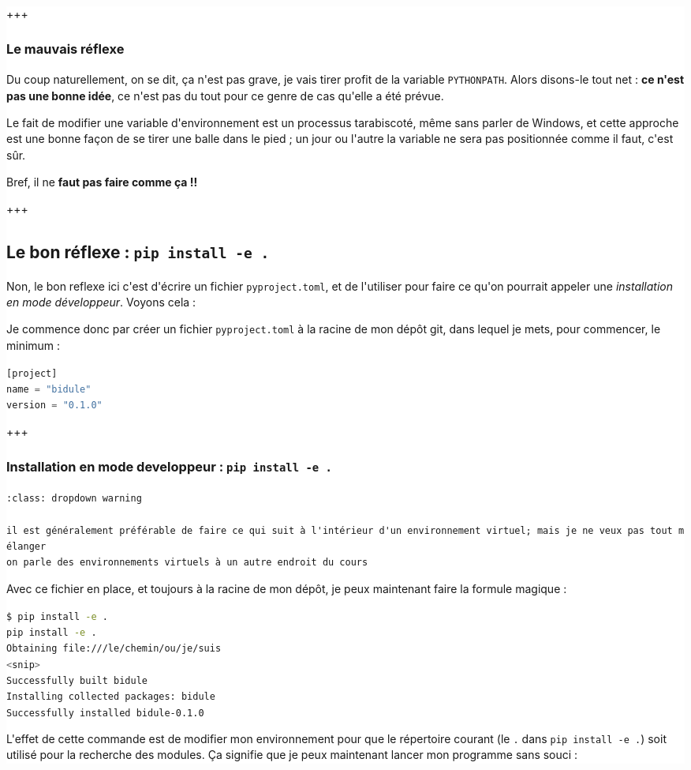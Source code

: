 +++

### Le mauvais réflexe

Du coup naturellement, on se dit, ça n'est pas grave, je vais tirer profit de la variable `PYTHONPATH`.
Alors disons-le tout net : **ce n'est pas une bonne idée**, ce n'est pas du tout pour ce genre de cas qu'elle a été prévue.

Le fait de modifier une variable d'environnement est un processus tarabiscoté, même sans parler de Windows, et cette approche est une bonne façon de se tirer une balle dans le pied ; un jour ou l'autre la variable ne sera pas positionnée comme il faut, c'est sûr.

Bref, il ne **faut pas faire comme ça !!**

+++

## Le bon réflexe : `pip install -e .`

Non, le bon reflexe ici c'est d'écrire un fichier `pyproject.toml`, et de l'utiliser pour faire ce qu'on pourrait appeler une *installation en mode développeur*. Voyons cela :

Je commence donc par créer un fichier `pyproject.toml` à la racine de mon dépôt git, dans lequel je mets, pour commencer, le minimum :

```python
[project]
name = "bidule"
version = "0.1.0"
```

+++

### Installation en mode developpeur : `pip install -e .`

````{admonition} environnement virtuel
:class: dropdown warning

il est généralement préférable de faire ce qui suit à l'intérieur d'un environnement virtuel; mais je ne veux pas tout mélanger  
on parle des environnements virtuels à un autre endroit du cours
````

Avec ce fichier en place, et toujours à la racine de mon dépôt, je peux maintenant faire la formule magique :

```bash
$ pip install -e .
pip install -e .
Obtaining file:///le/chemin/ou/je/suis
<snip>
Successfully built bidule
Installing collected packages: bidule
Successfully installed bidule-0.1.0
```

L'effet de cette commande est de modifier mon environnement pour que le répertoire courant (le `.` dans `pip install -e .`) soit utilisé pour la recherche des modules.
Ça signifie que je peux maintenant lancer mon programme sans souci :
